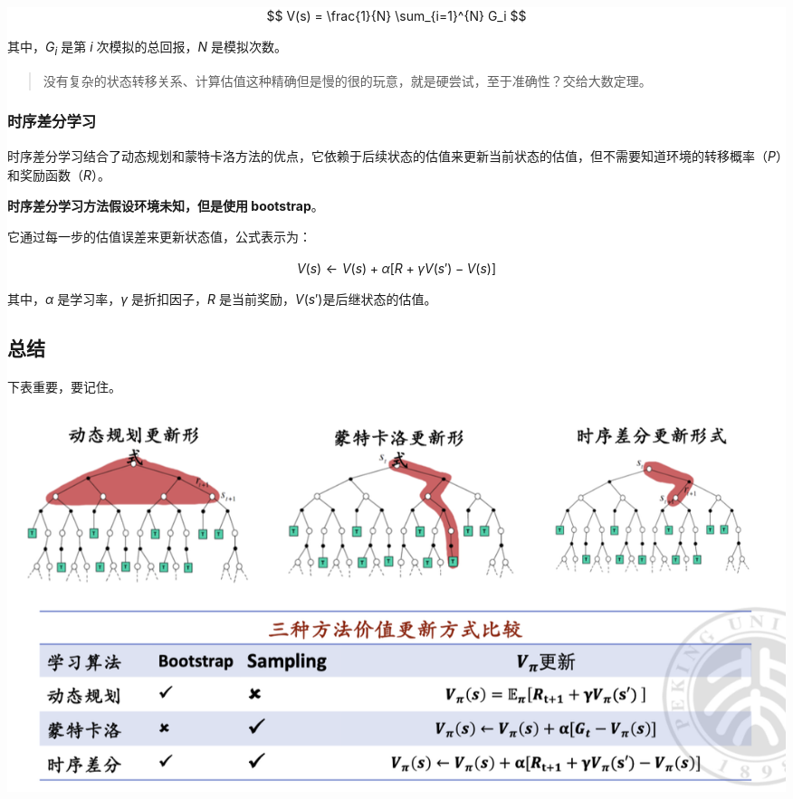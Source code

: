 $$
V(s) = \frac{1}{N} \sum_{i=1}^{N} G_i
$$

其中，$G_i$ 是第 $i$ 次模拟的总回报，$N$​​​ 是模拟次数。

> 没有复杂的状态转移关系、计算估值这种精确但是慢的很的玩意，就是硬尝试，至于准确性？交给大数定理。

### 时序差分学习

时序差分学习结合了动态规划和蒙特卡洛方法的优点，它依赖于后续状态的估值来更新当前状态的估值，但不需要知道环境的转移概率（$P$）和奖励函数（$R$）。

**时序差分学习方法假设环境未知，但是使用 bootstrap**。

它通过每一步的估值误差来更新状态值，公式表示为：

$$
V(s) \leftarrow V(s) + \alpha [R + \gamma V(s') - V(s)]
$$

其中，$\alpha$ 是学习率，$\gamma$ 是折扣因子，$R$ 是当前奖励，$V(s')$​ 是后继状态的估值。

## 总结

下表重要，要记住。

![summary](16马尔可夫决策过程和动态规划.assets/summary.png)
